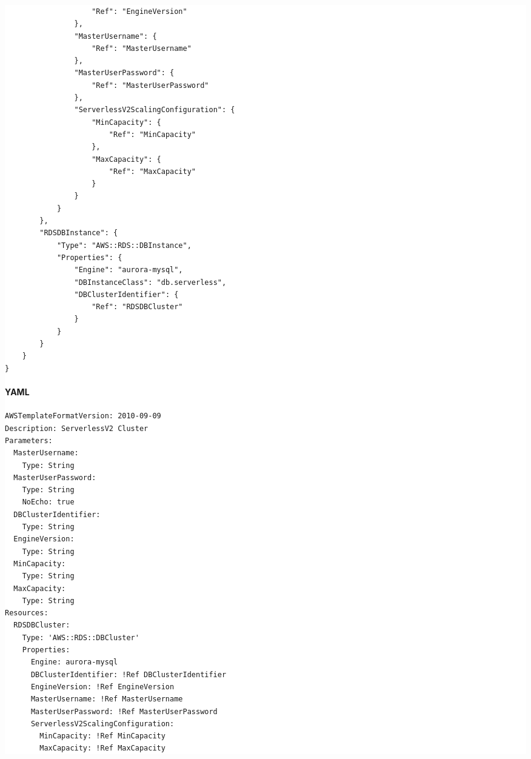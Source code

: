 ```
                    "Ref": "EngineVersion"
                },
                "MasterUsername": {
                    "Ref": "MasterUsername"
                },
                "MasterUserPassword": {
                    "Ref": "MasterUserPassword"
                },
                "ServerlessV2ScalingConfiguration": {
                    "MinCapacity": {
                        "Ref": "MinCapacity"
                    },
                    "MaxCapacity": {
                        "Ref": "MaxCapacity"
                    }
                }
            }
        },
        "RDSDBInstance": {
            "Type": "AWS::RDS::DBInstance",
            "Properties": {
                "Engine": "aurora-mysql",
                "DBInstanceClass": "db.serverless",
                "DBClusterIdentifier": {
                    "Ref": "RDSDBCluster"
                }
            }
        }
    }
}
```

#### YAML<a name="aws-resource-rds-dbcluster--examples--Creating_an_Amazon_Aurora_Serverless_v2_DB_cluster--yaml"></a>

```
AWSTemplateFormatVersion: 2010-09-09
Description: ServerlessV2 Cluster
Parameters:
  MasterUsername:
    Type: String
  MasterUserPassword:
    Type: String
    NoEcho: true
  DBClusterIdentifier:
    Type: String
  EngineVersion:
    Type: String
  MinCapacity:
    Type: String
  MaxCapacity:
    Type: String
Resources:
  RDSDBCluster:
    Type: 'AWS::RDS::DBCluster'
    Properties:
      Engine: aurora-mysql
      DBClusterIdentifier: !Ref DBClusterIdentifier
      EngineVersion: !Ref EngineVersion
      MasterUsername: !Ref MasterUsername
      MasterUserPassword: !Ref MasterUserPassword
      ServerlessV2ScalingConfiguration:
        MinCapacity: !Ref MinCapacity
        MaxCapacity: !Ref MaxCapacity
```